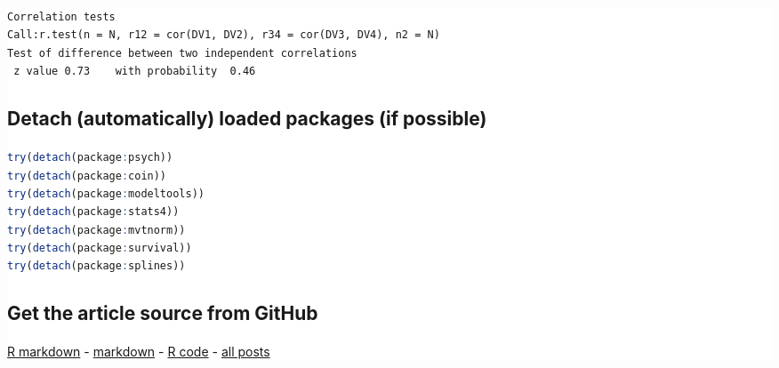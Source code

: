 ```
Correlation tests 
Call:r.test(n = N, r12 = cor(DV1, DV2), r34 = cor(DV3, DV4), n2 = N)
Test of difference between two independent correlations 
 z value 0.73    with probability  0.46
```


Detach (automatically) loaded packages (if possible)
-------------------------
    

```r
try(detach(package:psych))
try(detach(package:coin))
try(detach(package:modeltools))
try(detach(package:stats4))
try(detach(package:mvtnorm))
try(detach(package:survival))
try(detach(package:splines))
```


Get the article source from GitHub
----------------------------------------------

[R markdown](https://github.com/dwoll/RExRepos/raw/master/Rmd/correlation.Rmd) - [markdown](https://github.com/dwoll/RExRepos/raw/master/md/correlation.md) - [R code](https://github.com/dwoll/RExRepos/raw/master/R/correlation.R) - [all posts](https://github.com/dwoll/RExRepos/)
